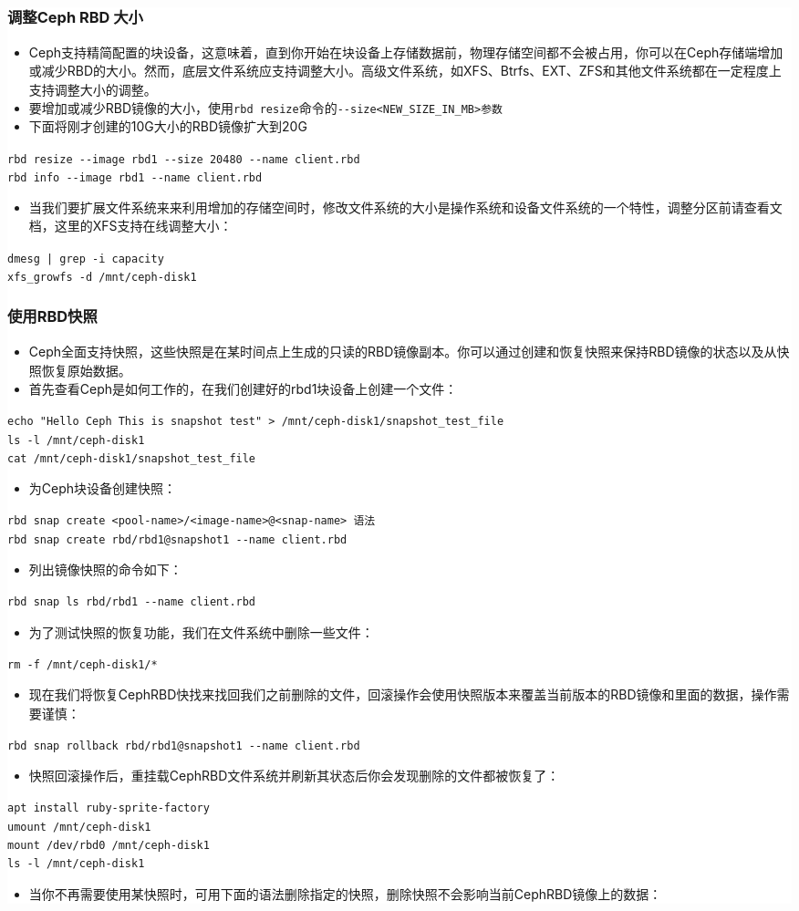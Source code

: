 ### 调整Ceph RBD 大小
- Ceph支持精简配置的块设备，这意味着，直到你开始在块设备上存储数据前，物理存储空间都不会被占用，你可以在Ceph存储端增加或减少RBD的大小。然而，底层文件系统应支持调整大小。高级文件系统，如XFS、Btrfs、EXT、ZFS和其他文件系统都在一定程度上支持调整大小的调整。
- 要增加或减少RBD镜像的大小，使用`rbd resize`命令的`--size<NEW_SIZE_IN_MB>参数`
- 下面将刚才创建的10G大小的RBD镜像扩大到20G

```
rbd resize --image rbd1 --size 20480 --name client.rbd
rbd info --image rbd1 --name client.rbd 
```
- 当我们要扩展文件系统来来利用增加的存储空间时，修改文件系统的大小是操作系统和设备文件系统的一个特性，调整分区前请查看文档，这里的XFS支持在线调整大小：

```
dmesg | grep -i capacity
xfs_growfs -d /mnt/ceph-disk1
```

### 使用RBD快照
- Ceph全面支持快照，这些快照是在某时间点上生成的只读的RBD镜像副本。你可以通过创建和恢复快照来保持RBD镜像的状态以及从快照恢复原始数据。
- 首先查看Ceph是如何工作的，在我们创建好的rbd1块设备上创建一个文件：

```
echo "Hello Ceph This is snapshot test" > /mnt/ceph-disk1/snapshot_test_file
ls -l /mnt/ceph-disk1
cat /mnt/ceph-disk1/snapshot_test_file
```
- 为Ceph块设备创建快照：

```
rbd snap create <pool-name>/<image-name>@<snap-name> 语法
rbd snap create rbd/rbd1@snapshot1 --name client.rbd
```
- 列出镜像快照的命令如下：

```
rbd snap ls rbd/rbd1 --name client.rbd
```
- 为了测试快照的恢复功能，我们在文件系统中删除一些文件：

```
rm -f /mnt/ceph-disk1/*
```
- 现在我们将恢复CephRBD快找来找回我们之前删除的文件，回滚操作会使用快照版本来覆盖当前版本的RBD镜像和里面的数据，操作需要谨慎：

```
rbd snap rollback rbd/rbd1@snapshot1 --name client.rbd
```
- 快照回滚操作后，重挂载CephRBD文件系统并刷新其状态后你会发现删除的文件都被恢复了：

```
apt install ruby-sprite-factory
umount /mnt/ceph-disk1
mount /dev/rbd0 /mnt/ceph-disk1
ls -l /mnt/ceph-disk1
```
- 当你不再需要使用某快照时，可用下面的语法删除指定的快照，删除快照不会影响当前CephRBD镜像上的数据：
